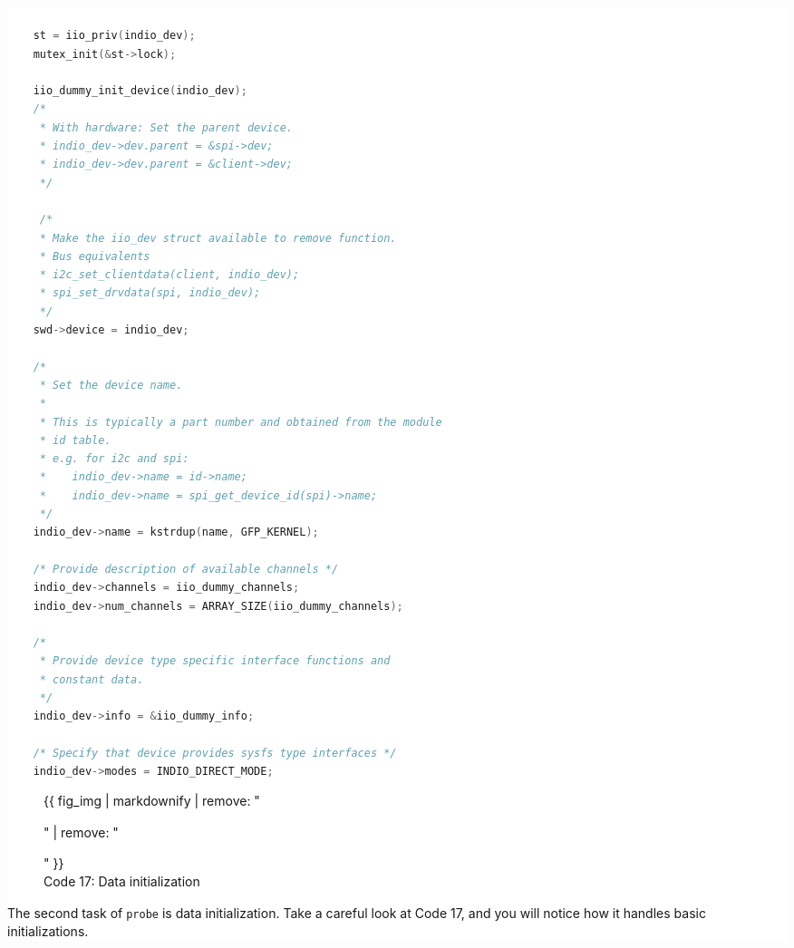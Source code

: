 ```c

	st = iio_priv(indio_dev);
	mutex_init(&st->lock);

	iio_dummy_init_device(indio_dev);
	/*
	 * With hardware: Set the parent device.
	 * indio_dev->dev.parent = &spi->dev;
	 * indio_dev->dev.parent = &client->dev;
	 */

	 /*
	 * Make the iio_dev struct available to remove function.
	 * Bus equivalents
	 * i2c_set_clientdata(client, indio_dev);
	 * spi_set_drvdata(spi, indio_dev);
	 */
	swd->device = indio_dev;

	/*
	 * Set the device name.
	 *
	 * This is typically a part number and obtained from the module
	 * id table.
	 * e.g. for i2c and spi:
	 *    indio_dev->name = id->name;
	 *    indio_dev->name = spi_get_device_id(spi)->name;
	 */
	indio_dev->name = kstrdup(name, GFP_KERNEL);

	/* Provide description of available channels */
	indio_dev->channels = iio_dummy_channels;
	indio_dev->num_channels = ARRAY_SIZE(iio_dummy_channels);

	/*
	 * Provide device type specific interface functions and
	 * constant data.
	 */
	indio_dev->info = &iio_dummy_info;

	/* Specify that device provides sysfs type interfaces */
	indio_dev->modes = INDIO_DIRECT_MODE;
```
<figure>
  {{ fig_img | markdownify | remove: "<p>" | remove: "</p>" }}
  <figcaption> Code 17: Data initialization </figcaption>
</figure>

The second task of `probe` is data initialization. Take a careful look at
Code 17, and you will notice how it handles basic initializations.
